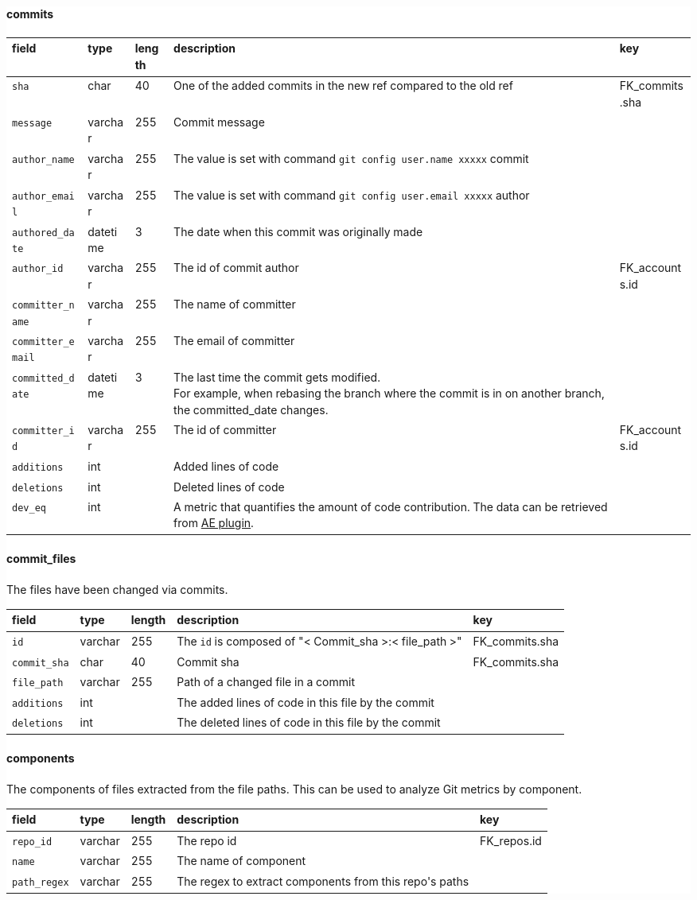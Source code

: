 #### commits

| **field**         | **type** | **length** | **description**                                                                                                                                                  | **key**        |
| :---------------- | :------- | :--------- | :--------------------------------------------------------------------------------------------------------------------------------------------------------------- | :------------- |
| `sha`             | char     | 40         | One of the added commits in the new ref compared to the old ref                                                                                                  | FK_commits.sha |
| `message`         | varchar  | 255        | Commit message                                                                                                                                                   |                |
| `author_name`     | varchar  | 255        | The value is set with command `git config user.name xxxxx` commit                                                                                                                            |                |
| `author_email`    | varchar  | 255        | The value is set with command `git config user.email xxxxx` author                                                                                                                                       |                |
| `authored_date`   | datetime | 3          | The date when this commit was originally made                                                                                                                    |                |
| `author_id`       | varchar  | 255        | The id of commit author                                                                                                                                          | FK_accounts.id    |
| `committer_name`  | varchar  | 255        | The name of committer                                                                                                                                            |                |
| `committer_email` | varchar  | 255        | The email of committer                                                                                                                                           |                |
| `committed_date`  | datetime | 3          | The last time the commit gets modified.<br/>For example, when rebasing the branch where the commit is in on another branch, the committed_date changes.          |                |
| `committer_id`    | varchar  | 255        | The id of committer                                                                                                                                              | FK_accounts.id    |
| `additions`       | int      |            | Added lines of code                                                                                                                                              |                |
| `deletions`       | int      |            | Deleted lines of code                                                                                                                                            |                |
| `dev_eq`          | int      |            | A metric that quantifies the amount of code contribution. The data can be retrieved from [AE plugin](https://github.com/apache/incubator-devlake/tree/main/plugins/ae). |                |

#### commit_files

The files have been changed via commits.

| **field**    | **type** | **length** | **description**                                        | **key**        |
| :----------- | :------- | :--------- | :----------------------------------------------------- | :------------- |
| `id`         | varchar  | 255        | The `id` is composed of "< Commit_sha >:< file_path >" | FK_commits.sha |
| `commit_sha` | char     | 40         | Commit sha                                             | FK_commits.sha |
| `file_path`  | varchar  | 255        | Path of a changed file in a commit                     |                |
| `additions`  | int      |            | The added lines of code in this file by the commit     |                |
| `deletions`  | int      |            | The deleted lines of code in this file by the commit   |                |

#### components

The components of files extracted from the file paths. This can be used to analyze Git metrics by component.

| **field**    | **type** | **length** | **description**                                        | **key**     |
| :----------- | :------- | :--------- | :----------------------------------------------------- | :---------- |
| `repo_id`    | varchar  | 255        | The repo id                                            | FK_repos.id |
| `name`       | varchar  | 255        | The name of component                                  |             |
| `path_regex` | varchar  | 255        | The regex to extract components from this repo's paths |             |
